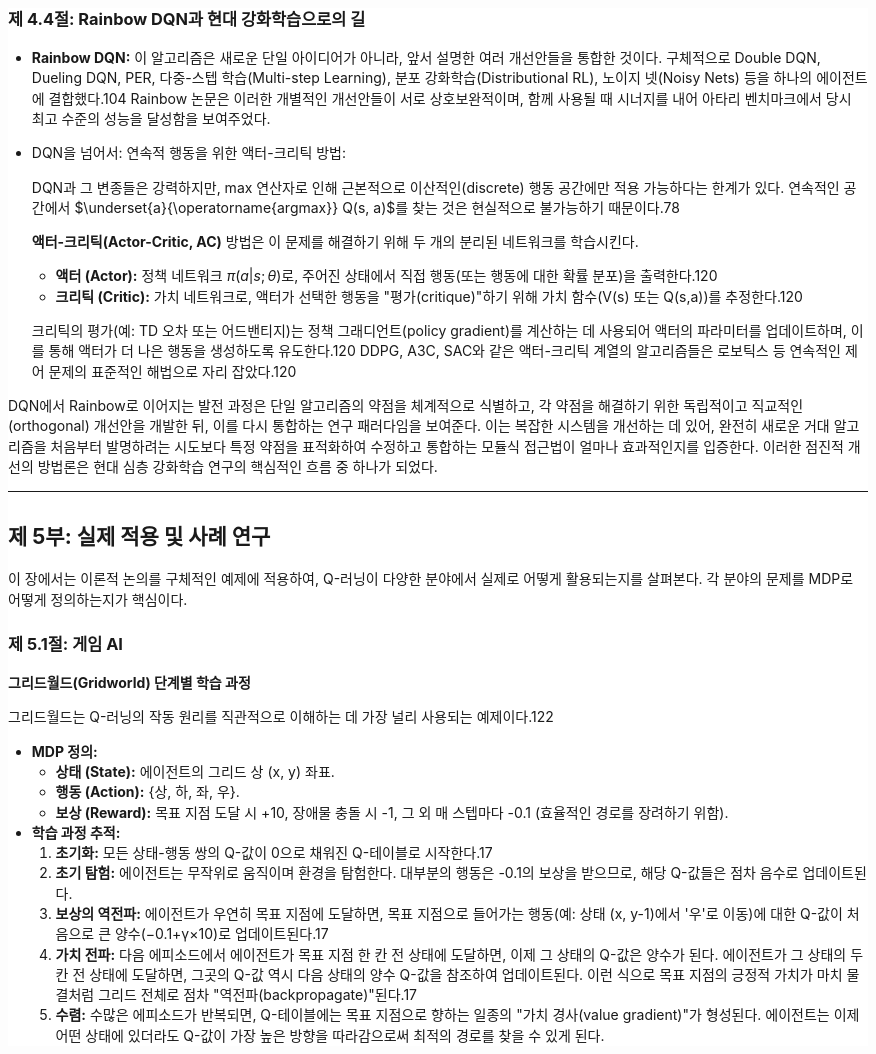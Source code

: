 

### 제 4.4절: Rainbow DQN과 현대 강화학습으로의 길



- **Rainbow DQN:** 이 알고리즘은 새로운 단일 아이디어가 아니라, 앞서 설명한 여러 개선안들을 통합한 것이다. 구체적으로 Double DQN, Dueling DQN, PER, 다중-스텝 학습(Multi-step Learning), 분포 강화학습(Distributional RL), 노이지 넷(Noisy Nets) 등을 하나의 에이전트에 결합했다.104 Rainbow 논문은 이러한 개별적인 개선안들이 서로 상호보완적이며, 함께 사용될 때 시너지를 내어 아타리 벤치마크에서 당시 최고 수준의 성능을 달성함을 보여주었다.

- DQN을 넘어서: 연속적 행동을 위한 액터-크리틱 방법:

  DQN과 그 변종들은 강력하지만, max 연산자로 인해 근본적으로 이산적인(discrete) 행동 공간에만 적용 가능하다는 한계가 있다. 연속적인 공간에서 $\underset{a}{\operatorname{argmax}} Q(s, a)$를 찾는 것은 현실적으로 불가능하기 때문이다.78

  **액터-크리틱(Actor-Critic, AC)** 방법은 이 문제를 해결하기 위해 두 개의 분리된 네트워크를 학습시킨다.

  - **액터 (Actor):** 정책 네트워크 $\pi(a|s; \theta)$로, 주어진 상태에서 직접 행동(또는 행동에 대한 확률 분포)을 출력한다.120
  - **크리틱 (Critic):** 가치 네트워크로, 액터가 선택한 행동을 "평가(critique)"하기 위해 가치 함수(V(s) 또는 Q(s,a))를 추정한다.120

  크리틱의 평가(예: TD 오차 또는 어드밴티지)는 정책 그래디언트(policy gradient)를 계산하는 데 사용되어 액터의 파라미터를 업데이트하며, 이를 통해 액터가 더 나은 행동을 생성하도록 유도한다.120 DDPG, A3C, SAC와 같은 액터-크리틱 계열의 알고리즘들은 로보틱스 등 연속적인 제어 문제의 표준적인 해법으로 자리 잡았다.120

DQN에서 Rainbow로 이어지는 발전 과정은 단일 알고리즘의 약점을 체계적으로 식별하고, 각 약점을 해결하기 위한 독립적이고 직교적인(orthogonal) 개선안을 개발한 뒤, 이를 다시 통합하는 연구 패러다임을 보여준다. 이는 복잡한 시스템을 개선하는 데 있어, 완전히 새로운 거대 알고리즘을 처음부터 발명하려는 시도보다 특정 약점을 표적화하여 수정하고 통합하는 모듈식 접근법이 얼마나 효과적인지를 입증한다. 이러한 점진적 개선의 방법론은 현대 심층 강화학습 연구의 핵심적인 흐름 중 하나가 되었다.

------



## 제 5부: 실제 적용 및 사례 연구



이 장에서는 이론적 논의를 구체적인 예제에 적용하여, Q-러닝이 다양한 분야에서 실제로 어떻게 활용되는지를 살펴본다. 각 분야의 문제를 MDP로 어떻게 정의하는지가 핵심이다.



### 제 5.1절: 게임 AI



**그리드월드(Gridworld) 단계별 학습 과정**

그리드월드는 Q-러닝의 작동 원리를 직관적으로 이해하는 데 가장 널리 사용되는 예제이다.122

- **MDP 정의:**
  - **상태 (State):** 에이전트의 그리드 상 (x, y) 좌표.
  - **행동 (Action):** {상, 하, 좌, 우}.
  - **보상 (Reward):** 목표 지점 도달 시 +10, 장애물 충돌 시 -1, 그 외 매 스텝마다 -0.1 (효율적인 경로를 장려하기 위함).
- **학습 과정 추적:**
  1. **초기화:** 모든 상태-행동 쌍의 Q-값이 0으로 채워진 Q-테이블로 시작한다.17
  2. **초기 탐험:** 에이전트는 무작위로 움직이며 환경을 탐험한다. 대부분의 행동은 -0.1의 보상을 받으므로, 해당 Q-값들은 점차 음수로 업데이트된다.
  3. **보상의 역전파:** 에이전트가 우연히 목표 지점에 도달하면, 목표 지점으로 들어가는 행동(예: 상태 (x, y-1)에서 '우'로 이동)에 대한 Q-값이 처음으로 큰 양수(−0.1+γ×10)로 업데이트된다.17
  4. **가치 전파:** 다음 에피소드에서 에이전트가 목표 지점 한 칸 전 상태에 도달하면, 이제 그 상태의 Q-값은 양수가 된다. 에이전트가 그 상태의 두 칸 전 상태에 도달하면, 그곳의 Q-값 역시 다음 상태의 양수 Q-값을 참조하여 업데이트된다. 이런 식으로 목표 지점의 긍정적 가치가 마치 물결처럼 그리드 전체로 점차 "역전파(backpropagate)"된다.17
  5. **수렴:** 수많은 에피소드가 반복되면, Q-테이블에는 목표 지점으로 향하는 일종의 "가치 경사(value gradient)"가 형성된다. 에이전트는 이제 어떤 상태에 있더라도 Q-값이 가장 높은 방향을 따라감으로써 최적의 경로를 찾을 수 있게 된다.
